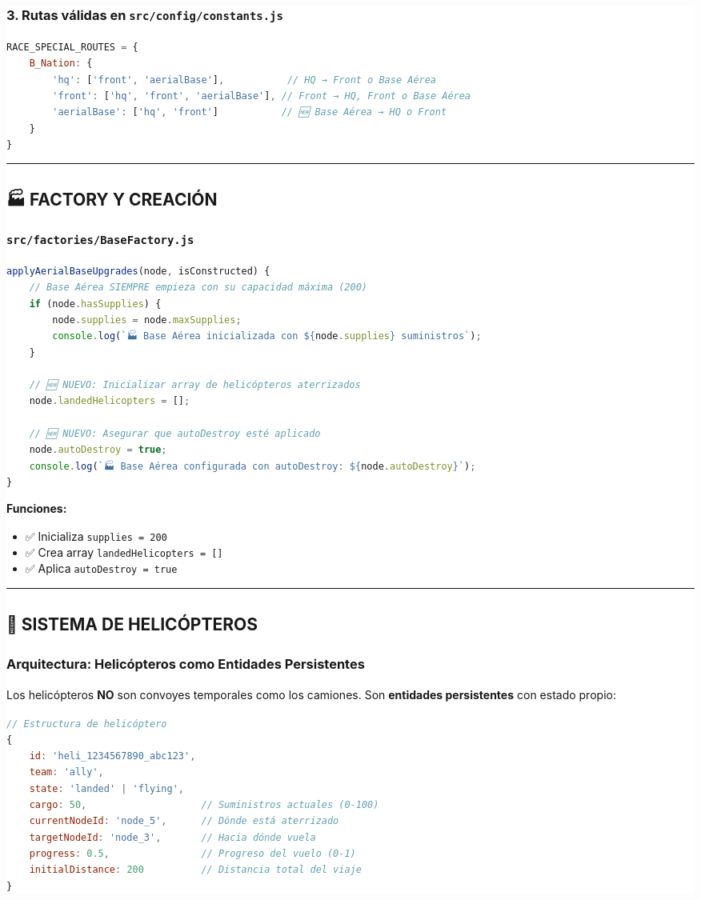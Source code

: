 ### 3. Rutas válidas en `src/config/constants.js`

```javascript
RACE_SPECIAL_ROUTES = {
    B_Nation: {
        'hq': ['front', 'aerialBase'],           // HQ → Front o Base Aérea
        'front': ['hq', 'front', 'aerialBase'], // Front → HQ, Front o Base Aérea
        'aerialBase': ['hq', 'front']           // 🆕 Base Aérea → HQ o Front
    }
}
```

---

## 🏭 FACTORY Y CREACIÓN

### `src/factories/BaseFactory.js`

```javascript
applyAerialBaseUpgrades(node, isConstructed) {
    // Base Aérea SIEMPRE empieza con su capacidad máxima (200)
    if (node.hasSupplies) {
        node.supplies = node.maxSupplies;
        console.log(`🏭 Base Aérea inicializada con ${node.supplies} suministros`);
    }
    
    // 🆕 NUEVO: Inicializar array de helicópteros aterrizados
    node.landedHelicopters = [];
    
    // 🆕 NUEVO: Asegurar que autoDestroy esté aplicado
    node.autoDestroy = true;
    console.log(`🏭 Base Aérea configurada con autoDestroy: ${node.autoDestroy}`);
}
```

**Funciones:**
- ✅ Inicializa `supplies = 200`
- ✅ Crea array `landedHelicopters = []`
- ✅ Aplica `autoDestroy = true`

---

## 🚁 SISTEMA DE HELICÓPTEROS

### Arquitectura: Helicópteros como Entidades Persistentes

Los helicópteros **NO** son convoyes temporales como los camiones. Son **entidades persistentes** con estado propio:

```javascript
// Estructura de helicóptero
{
    id: 'heli_1234567890_abc123',
    team: 'ally',
    state: 'landed' | 'flying',
    cargo: 50,                    // Suministros actuales (0-100)
    currentNodeId: 'node_5',      // Dónde está aterrizado
    targetNodeId: 'node_3',       // Hacia dónde vuela
    progress: 0.5,                // Progreso del vuelo (0-1)
    initialDistance: 200          // Distancia total del viaje
}
```
